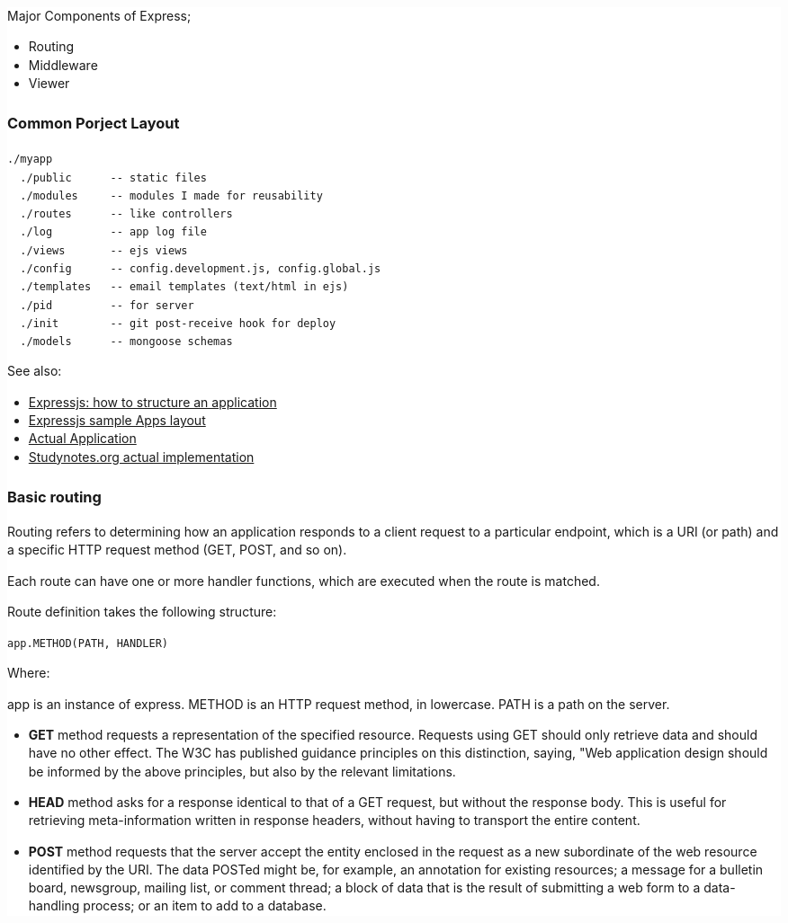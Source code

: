 
Major Components of Express;

* Routing
* Middleware
* Viewer

### Common Porject Layout

	./myapp
	  ./public 		-- static files
	  ./modules 	-- modules I made for reusability
	  ./routes 		-- like controllers 
	  ./log  		-- app log file
	  ./views 		-- ejs views
	  ./config 		-- config.development.js, config.global.js
	  ./templates 	-- email templates (text/html in ejs)
	  ./pid 		-- for server
	  ./init 		-- git post-receive hook for deploy
	  ./models 		-- mongoose schemas

See also:

* [Expressjs: how to structure an application](https://stackoverflow.com/questions/5778245/expressjs-how-to-structure-an-application/7350875#7350875)
* [Expressjs sample Apps layout](https://stackoverflow.com/questions/13036286/express-js-sample-apps)
* [Actual Application](https://github.com/focusaurus/peterlyons.com)
* [Studynotes.org actual implementation](https://github.com/feross/studynotes.org)

### Basic routing

Routing refers to determining how an application responds to a client request to a particular endpoint, which is a URI (or path) and a specific HTTP request method (GET, POST, and so on).

Each route can have one or more handler functions, which are executed when the route is matched.

Route definition takes the following structure:

	app.METHOD(PATH, HANDLER)

Where:

app is an instance of express. METHOD is an HTTP request method, in lowercase.
PATH is a path on the server.

* **GET** method requests a representation of the specified resource. Requests using GET should only retrieve data and should have no other effect. The W3C has published guidance principles on this distinction, saying, "Web application design should be informed by the above principles, but also by the relevant limitations.

* **HEAD** method asks for a response identical to that of a GET request, but without the response body. This is useful for retrieving meta-information written in response headers, without having to transport the entire content.

* **POST** method requests that the server accept the entity enclosed in the request as a new subordinate of the web resource identified by the URI. The data POSTed might be, for example, an annotation for existing resources; a message for a bulletin board, newsgroup, mailing list, or comment thread; a block of data that is the result of submitting a web form to a data-handling process; or an item to add to a database.
